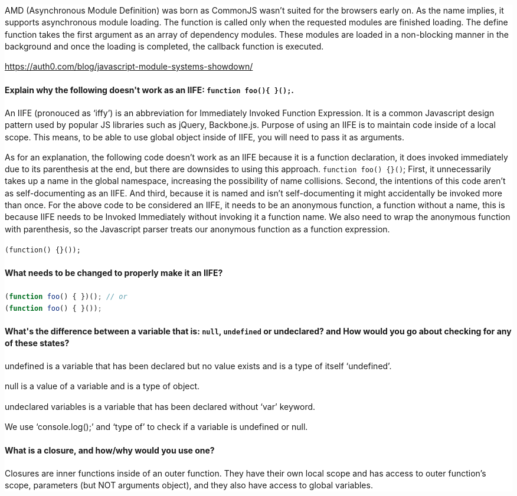 
AMD (Asynchronous Module Definition) was born as CommonJS wasn’t suited for the browsers early on. As the name implies, it supports asynchronous module loading. The function is called only when the requested modules are finished loading. The define function takes the first argument as an array of dependency modules. These modules are loaded in a non-blocking manner in the background and once the loading is completed, the callback function is executed.


https://auth0.com/blog/javascript-module-systems-showdown/


#### Explain why the following doesn't work as an IIFE: `function foo(){ }();`.
An IIFE (pronouced as ‘iffy’) is an abbreviation for Immediately Invoked Function Expression. It is a common Javascript design pattern used by popular JS libraries such as jQuery, Backbone.js. Purpose of using an IIFE is to maintain code inside of a local scope. This means, to be able to use global object inside of IIFE, you will need to pass it as arguments.

As for an explanation, the following code doesn’t work as an IIFE because it is a function declaration, it does invoked immediately due to its parenthesis at the end, but there are downsides to using this approach.
```function foo() {}()```;
First, it unnecessarily takes up a name in the global namespace, increasing the possibility of name collisions. Second, the intentions of this code aren’t as self-documenting as an IIFE. And third, because it is named and isn’t self-documenting it might accidentally be invoked more than once.
For the above code to be considered an IIFE, it needs to be an anonymous function, a function without a name, this is because IIFE needs to be Invoked Immediately without invoking it a function name. We also need to wrap the anonymous function with parenthesis, so the Javascript parser treats our anonymous function as a function expression.

```(function() {}());```

#### What needs to be changed to properly make it an IIFE?

```js
(function foo() { })(); // or
(function foo() { }());
```

#### What's the difference between a variable that is: `null`, `undefined` or undeclared? and How would you go about checking for any of these states?

undefined is a variable that has been declared but no value exists and is a type of itself ‘undefined’.


null is a value of a variable and is a type of object.


undeclared variables is a variable that has been declared without ‘var’ keyword.

We use ‘console.log();’ and ‘type of’ to check if a variable is undefined or null.

#### What is a closure, and how/why would you use one?

Closures are inner functions inside of an outer function. They have their own local scope and has access to outer function’s scope, parameters (but NOT arguments object), and they also have access to global variables.
